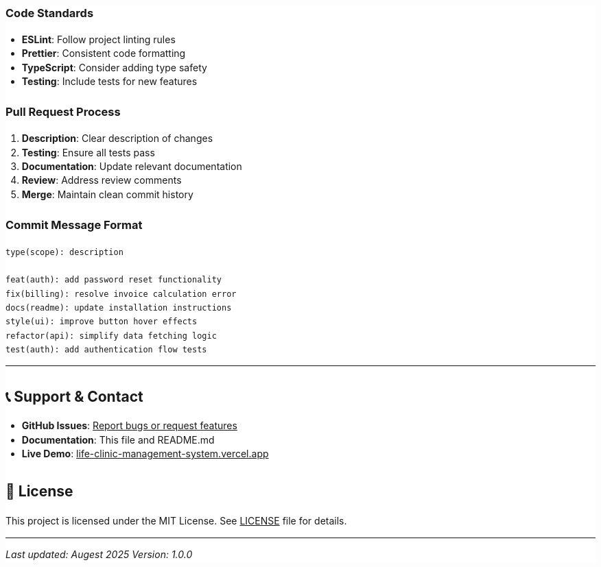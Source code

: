 ### Code Standards
- **ESLint**: Follow project linting rules
- **Prettier**: Consistent code formatting
- **TypeScript**: Consider adding type safety
- **Testing**: Include tests for new features

### Pull Request Process
1. **Description**: Clear description of changes
2. **Testing**: Ensure all tests pass
3. **Documentation**: Update relevant documentation
4. **Review**: Address review comments
5. **Merge**: Maintain clean commit history

### Commit Message Format
```
type(scope): description

feat(auth): add password reset functionality
fix(billing): resolve invoice calculation error
docs(readme): update installation instructions
style(ui): improve button hover effects
refactor(api): simplify data fetching logic
test(auth): add authentication flow tests
```

---

## 📞 Support & Contact

- **GitHub Issues**: [Report bugs or request features](https://github.com/dhruvpatel16120/clinic-management-system/issues)
- **Documentation**: This file and README.md
- **Live Demo**: [life-clinic-management-system.vercel.app](https://life-clinic-management-system.vercel.app)

## 📄 License

This project is licensed under the MIT License. See [LICENSE](LICENSE) file for details.

---

*Last updated: Augest 2025*
*Version: 1.0.0*
